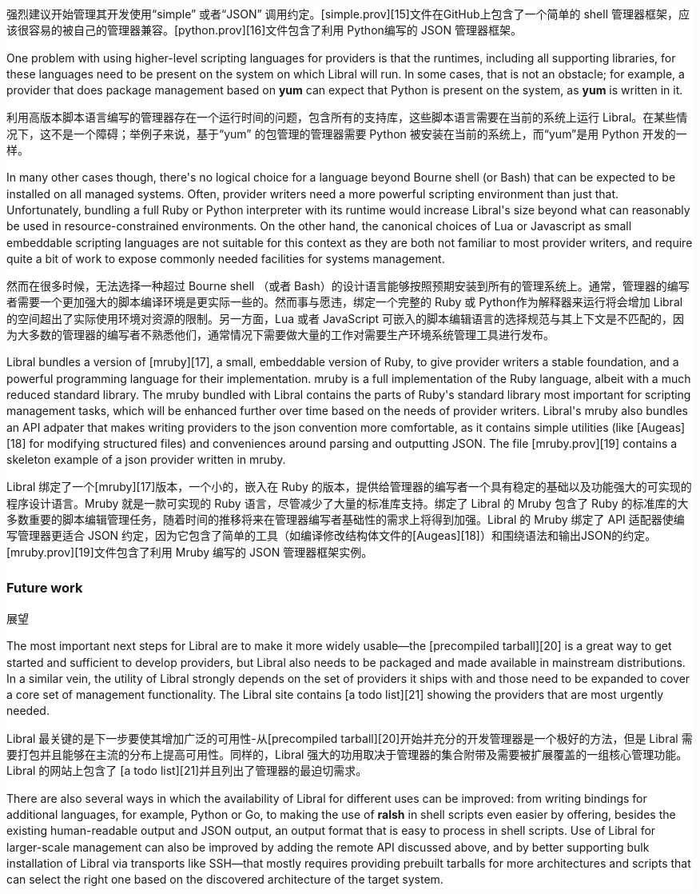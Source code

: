 强烈建议开始管理其开发使用“simple” 或者“JSON” 调用约定。[simple.prov][15]文件在GitHub上包含了一个简单的 shell 管理器框架，应该很容易的被自己的管理器兼容。[python.prov][16]文件包含了利用 Python编写的 JSON 管理器框架。

One problem with using higher-level scripting languages for providers is that the runtimes, including all supporting libraries, for these languages need to be present on the system on which Libral will run. In some cases, that is not an obstacle; for example, a provider that does package management based on **yum** can expect that Python is present on the system, as **yum** is written in it.

利用高版本脚本语言编写的管理器存在一个运行时间的问题，包含所有的支持库，这些脚本语言需要在当前的系统上运行 Libral。在某些情况下，这不是一个障碍；举例子来说，基于“yum” 的包管理的管理器需要 Python 被安装在当前的系统上，而“yum”是用 Python 开发的一样。

In many other cases though, there's no logical choice for a language beyond Bourne shell (or Bash) that can be expected to be installed on all managed systems. Often, provider writers need a more powerful scripting environment than just that. Unfortunately, bundling a full Ruby or Python interpreter with its runtime would increase Libral's size beyond what can reasonably be
used in resource-constrained environments. On the other hand, the canonical choices of Lua or Javascript as small embeddable scripting languages are not suitable for this context as they are both not familiar to most provider writers, and require quite a bit of work to expose commonly needed facilities for systems management.

然而在很多时候，无法选择一种超过 Bourne shell （或者 Bash）的设计语言能够按照预期安装到所有的管理系统上。通常，管理器的编写者需要一个更加强大的脚本编译环境是更实际一些的。然而事与愿违，绑定一个完整的 Ruby 或 Python作为解释器来运行将会增加 Libral 的空间超出了实际使用环境对资源的限制。另一方面，Lua 或者 JavaScript 可嵌入的脚本编辑语言的选择规范与其上下文是不匹配的，因为大多数的管理器的编写者不熟悉他们，通常情况下需要做大量的工作对需要生产环境系统管理工具进行发布。

Libral bundles a version of [mruby][17], a small, embeddable version of Ruby, to give provider writers a stable foundation, and a powerful programming language for their implementation. mruby is a full implementation of the Ruby language, albeit with a much reduced standard library. The mruby bundled with Libral contains the parts of Ruby's standard library most important for scripting management tasks, which will be enhanced further over time based on the needs of provider writers. Libral's mruby also bundles an API adpater that makes writing providers to the json convention more comfortable, as it contains simple utilities (like [Augeas][18] for modifying structured files) and conveniences around parsing and outputting JSON. The file [mruby.prov][19] contains a skeleton example of a json provider written in mruby.

Libral 绑定了一个[mruby][17]版本，一个小的，嵌入在 Ruby 的版本，提供给管理器的编写者一个具有稳定的基础以及功能强大的可实现的程序设计语言。Mruby 就是一款可实现的 Ruby 语言，尽管减少了大量的标准库支持。绑定了 Libral 的 Mruby 包含了 Ruby 的标准库的大多数重要的脚本编辑管理任务，随着时间的推移将来在管理器编写者基础性的需求上将得到加强。Libral 的 Mruby 绑定了 API 适配器使编写管理器更适合 JSON 约定，因为它包含了简单的工具（如编译修改结构体文件的[Augeas][18]）和围绕语法和输出JSON的约定。[mruby.prov][19]文件包含了利用 Mruby 编写的 JSON 管理器框架实例。


### Future work

展望

The most important next steps for Libral are to make it more widely usable—the [precompiled tarball][20] is a great way to get started and sufficient to develop providers, but Libral also needs to be packaged and made available in mainstream distributions. In a similar vein, the utility of Libral strongly depends on the set of providers it ships with and those need to be expanded to cover a core set of management functionality. The Libral site contains [a todo list][21] showing the providers that are most urgently needed.


Libral 最关键的是下一步要使其增加广泛的可用性-从[precompiled tarball][20]开始并充分的开发管理器是一个极好的方法，但是 Libral 需要打包并且能够在主流的分布上提高可用性。同样的，Libral 强大的功用取决于管理器的集合附带及需要被扩展覆盖的一组核心管理功能。Libral 的网站上包含了 [a todo list][21]并且列出了管理器的最迫切需求。


There are also several ways in which the availability of Libral for different uses can be improved: from writing bindings for additional languages, for example, Python or Go, to making the use of **ralsh** in shell scripts even easier by offering, besides the existing human-readable output and JSON output, an output format that is easy to process in shell scripts. Use of Libral for larger-scale management can also be improved by adding the remote API discussed above, and by better supporting bulk installation of Libral via transports like SSH—that mostly requires providing prebuilt tarballs for more architectures and scripts that can select the right one based on the discovered architecture of the target system.
